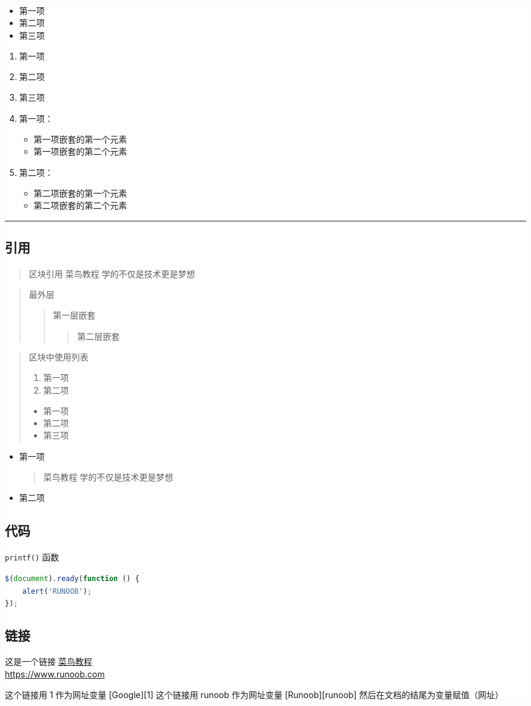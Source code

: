 
- 第一项
- 第二项
- 第三项

1. 第一项
2. 第二项
3. 第三项


1. 第一项：
    - 第一项嵌套的第一个元素
    - 第一项嵌套的第二个元素
2. 第二项：
    - 第二项嵌套的第一个元素
    - 第二项嵌套的第二个元素
----------

## 引用
> 区块引用
> 菜鸟教程
> 学的不仅是技术更是梦想

> 最外层
> > 第一层嵌套
> > > 第二层嵌套

> 区块中使用列表
> 1. 第一项
> 2. 第二项
> + 第一项
> + 第二项
> + 第三项

* 第一项
    > 菜鸟教程
    > 学的不仅是技术更是梦想
* 第二项

## 代码
`printf()` 函数


```javascript
$(document).ready(function () {
    alert('RUNOOB');
});
```
## 链接
这是一个链接 [菜鸟教程](https://www.runoob.com)  
<https://www.runoob.com>  

这个链接用 1 作为网址变量 [Google][1]
这个链接用 runoob 作为网址变量 [Runoob][runoob]
然后在文档的结尾为变量赋值（网址）


[^RUNOOB]: 菜鸟教程 -- 学的不仅是技术，更是梦想！！！
  [1]: http://www.google.com/
  [runoob]: http://www.runoob.com/
[1]: http://static.runoob.com/images/runoob-logo.png